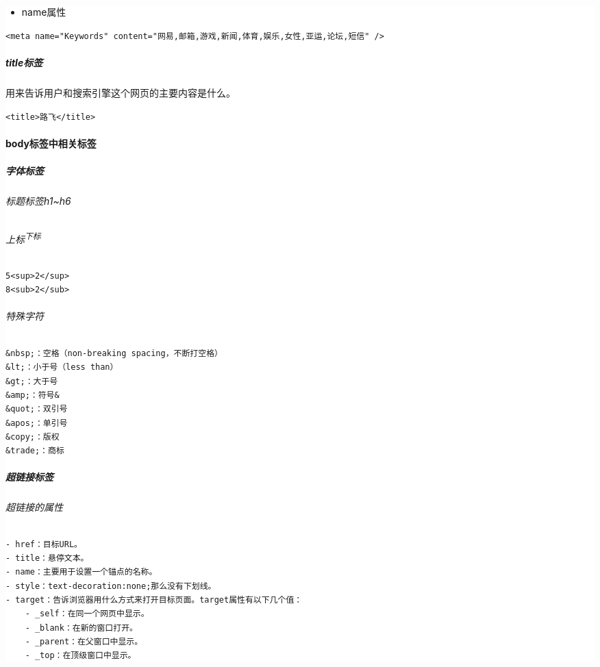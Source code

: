 

- name属性

```
<meta name="Keywords" content="网易,邮箱,游戏,新闻,体育,娱乐,女性,亚运,论坛,短信" />
```

##### title标签

用来告诉用户和搜索引擎这个网页的主要内容是什么。

```
<title>路飞</title>
```



#### body标签中相关标签

##### 字体标签

###### 标题标签h1~h6

###### 上标<sup>下标<sub>

```
5<sup>2</sup>
8<sub>2</sub>
```

###### 特殊字符

```
&nbsp;：空格（non-breaking spacing，不断打空格）
&lt;：小于号（less than）
&gt;：大于号
&amp;：符号&
&quot;：双引号
&apos;：单引号
&copy;：版权
&trade;：商标
```



##### 超链接标签

###### 超链接的属性

```
- href：目标URL。
- title：悬停文本。
- name：主要用于设置一个锚点的名称。
- style：text-decoration:none;那么没有下划线。
- target：告诉浏览器用什么方式来打开目标页面。target属性有以下几个值：
	- _self：在同一个网页中显示。
	- _blank：在新的窗口打开。
	- _parent：在父窗口中显示。
	- _top：在顶级窗口中显示。
```
